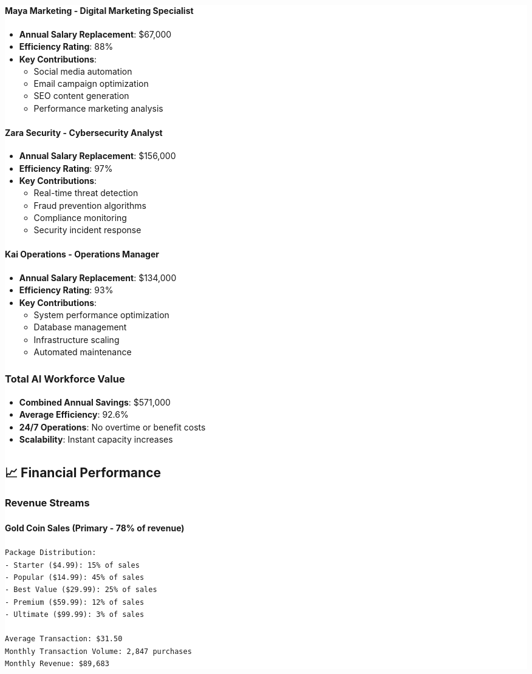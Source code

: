 #### Maya Marketing - Digital Marketing Specialist
- **Annual Salary Replacement**: $67,000
- **Efficiency Rating**: 88%
- **Key Contributions**:
  - Social media automation
  - Email campaign optimization
  - SEO content generation
  - Performance marketing analysis

#### Zara Security - Cybersecurity Analyst
- **Annual Salary Replacement**: $156,000
- **Efficiency Rating**: 97%
- **Key Contributions**:
  - Real-time threat detection
  - Fraud prevention algorithms
  - Compliance monitoring
  - Security incident response

#### Kai Operations - Operations Manager
- **Annual Salary Replacement**: $134,000
- **Efficiency Rating**: 93%
- **Key Contributions**:
  - System performance optimization
  - Database management
  - Infrastructure scaling
  - Automated maintenance

### Total AI Workforce Value
- **Combined Annual Savings**: $571,000
- **Average Efficiency**: 92.6%
- **24/7 Operations**: No overtime or benefit costs
- **Scalability**: Instant capacity increases

## 📈 Financial Performance

### Revenue Streams

#### Gold Coin Sales (Primary - 78% of revenue)
```
Package Distribution:
- Starter ($4.99): 15% of sales
- Popular ($14.99): 45% of sales  
- Best Value ($29.99): 25% of sales
- Premium ($59.99): 12% of sales
- Ultimate ($99.99): 3% of sales

Average Transaction: $31.50
Monthly Transaction Volume: 2,847 purchases
Monthly Revenue: $89,683
```
